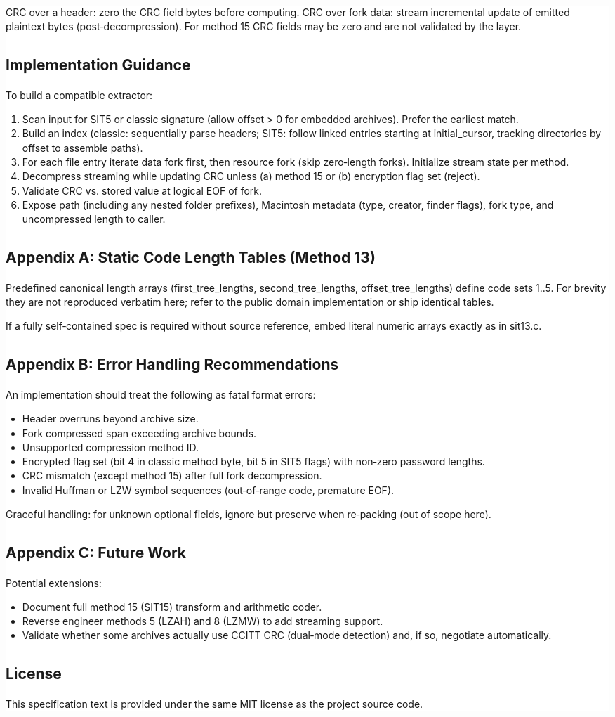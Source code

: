 CRC over a header: zero the CRC field bytes before computing. CRC over fork data: stream incremental update of emitted
plaintext bytes (post‑decompression). For method 15 CRC fields may be zero and are not validated by the layer.

## Implementation Guidance

To build a compatible extractor:
1. Scan input for SIT5 or classic signature (allow offset > 0 for embedded archives). Prefer the earliest match.
2. Build an index (classic: sequentially parse headers; SIT5: follow linked entries starting at initial_cursor, tracking
   directories by offset to assemble paths).
3. For each file entry iterate data fork first, then resource fork (skip zero‑length forks). Initialize stream state per
   method.
4. Decompress streaming while updating CRC unless (a) method 15 or (b) encryption flag set (reject).
5. Validate CRC vs. stored value at logical EOF of fork.
6. Expose path (including any nested folder prefixes), Macintosh metadata (type, creator, finder flags), fork type, and
   uncompressed length to caller.

## Appendix A: Static Code Length Tables (Method 13)

Predefined canonical length arrays (first_tree_lengths, second_tree_lengths, offset_tree_lengths) define code sets 1..5.
For brevity they are not reproduced verbatim here; refer to the public domain implementation or ship identical tables.

If a fully self‑contained spec is required without source reference, embed literal numeric arrays exactly as in sit13.c.

## Appendix B: Error Handling Recommendations

An implementation should treat the following as fatal format errors:
- Header overruns beyond archive size.
- Fork compressed span exceeding archive bounds.
- Unsupported compression method ID.
- Encrypted flag set (bit 4 in classic method byte, bit 5 in SIT5 flags) with non‑zero password lengths.
- CRC mismatch (except method 15) after full fork decompression.
- Invalid Huffman or LZW symbol sequences (out‑of‑range code, premature EOF).

Graceful handling: for unknown optional fields, ignore but preserve when re‑packing (out of scope here).

## Appendix C: Future Work

Potential extensions:
- Document full method 15 (SIT15) transform and arithmetic coder.
- Reverse engineer methods 5 (LZAH) and 8 (LZMW) to add streaming support.
- Validate whether some archives actually use CCITT CRC (dual‑mode detection) and, if so, negotiate automatically.

## License

This specification text is provided under the same MIT license as the project source code.

